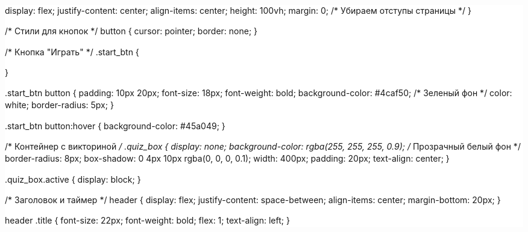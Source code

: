   display: flex;
  justify-content: center;
  align-items: center;
  height: 100vh;
  margin: 0; /* Убираем отступы страницы */
}

/* Стили для кнопок */
button {
  cursor: pointer;
  border: none;
}

/* Кнопка "Играть" */
.start_btn {

}

.start_btn button {
  padding: 10px 20px;
  font-size: 18px;
  font-weight: bold;
  background-color: #4caf50; /* Зеленый фон */
  color: white;
  border-radius: 5px;
}

.start_btn button:hover {
  background-color: #45a049;
}

/* Контейнер с викториной */
.quiz_box {
  display: none;
  background-color: rgba(255, 255, 255, 0.9); /* Прозрачный белый фон */
  border-radius: 8px;
  box-shadow: 0 4px 10px rgba(0, 0, 0, 0.1);
  width: 400px;
  padding: 20px;
  text-align: center;
}

.quiz_box.active {
  display: block;
}

/* Заголовок и таймер */
header {
  display: flex;
  justify-content: space-between;
  align-items: center;
  margin-bottom: 20px;
}

header .title {
  font-size: 22px;
  font-weight: bold;
  flex: 1;
  text-align: left;
}
